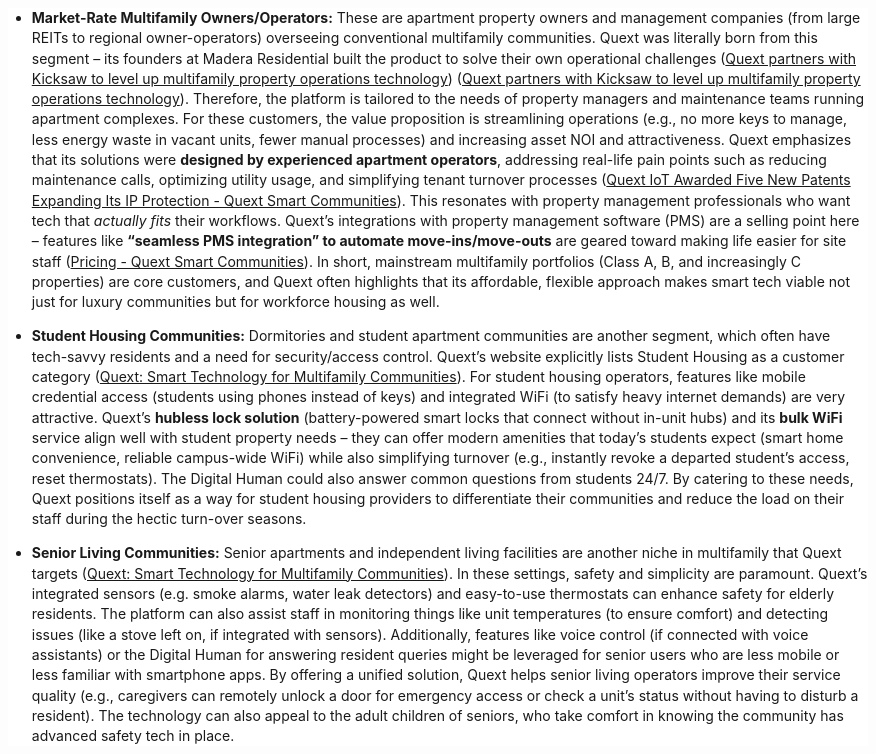 - **Market-Rate Multifamily Owners/Operators:**  These are apartment property owners and management companies (from large REITs to regional owner-operators) overseeing conventional multifamily communities. Quext was literally born from this segment – its founders at Madera Residential built the product to solve their own operational challenges ([Quext partners with Kicksaw to level up multifamily property operations technology](https://www.kicksaw.com/resources/quext-partners-with-kicksaw-to-level-up-multifamily-property-operations-technology#:~:text=Residential%20struggled%20to%20find%20affordable%2C,weren%E2%80%99t%20optimized%20for%20operator%20use)) ([Quext partners with Kicksaw to level up multifamily property operations technology](https://www.kicksaw.com/resources/quext-partners-with-kicksaw-to-level-up-multifamily-property-operations-technology#:~:text=So%2C%20the%20partners%20at%20Madera,%E2%80%9D)). Therefore, the platform is tailored to the needs of property managers and maintenance teams running apartment complexes. For these customers, the value proposition is streamlining operations (e.g., no more keys to manage, less energy waste in vacant units, fewer manual processes) and increasing asset NOI and attractiveness. Quext emphasizes that its solutions were **designed by experienced apartment operators**, addressing real-life pain points such as reducing maintenance calls, optimizing utility usage, and simplifying tenant turnover processes ([Quext IoT Awarded Five New Patents Expanding Its IP Protection - Quext Smart Communities](https://onequext.com/uncategorized/quext-iot-awarded-five-new-patents-expanding-its-ip-protection/#:~:text=As%20operators%20themselves%2C%20Quext%20designed,new%20construction%20of%20all%20classes)). This resonates with property management professionals who want tech that *actually fits* their workflows. Quext’s integrations with property management software (PMS) are a selling point here – features like **“seamless PMS integration” to automate move-ins/move-outs** are geared toward making life easier for site staff ([Pricing - Quext Smart Communities](https://onequext.com/pricing/#:~:text=Remotely%20manage%20staff%2C%20vendor%2C%20and,Installation%2C%20shipping%2C%20and%20training%20included)). In short, mainstream multifamily portfolios (Class A, B, and increasingly C properties) are core customers, and Quext often highlights that its affordable, flexible approach makes smart tech viable not just for luxury communities but for workforce housing as well.

- **Student Housing Communities:**  Dormitories and student apartment communities are another segment, which often have tech-savvy residents and a need for security/access control. Quext’s website explicitly lists Student Housing as a customer category ([Quext: Smart Technology for Multifamily Communities](https://onequext.com/#:~:text=,20)). For student housing operators, features like mobile credential access (students using phones instead of keys) and integrated WiFi (to satisfy heavy internet demands) are very attractive. Quext’s **hubless lock solution** (battery-powered smart locks that connect without in-unit hubs) and its **bulk WiFi** service align well with student property needs – they can offer modern amenities that today’s students expect (smart home convenience, reliable campus-wide WiFi) while also simplifying turnover (e.g., instantly revoke a departed student’s access, reset thermostats). The Digital Human could also answer common questions from students 24/7. By catering to these needs, Quext positions itself as a way for student housing providers to differentiate their communities and reduce the load on their staff during the hectic turn-over seasons.

- **Senior Living Communities:**  Senior apartments and independent living facilities are another niche in multifamily that Quext targets ([Quext: Smart Technology for Multifamily Communities](https://onequext.com/#:~:text=,Company)). In these settings, safety and simplicity are paramount. Quext’s integrated sensors (e.g. smoke alarms, water leak detectors) and easy-to-use thermostats can enhance safety for elderly residents. The platform can also assist staff in monitoring things like unit temperatures (to ensure comfort) and detecting issues (like a stove left on, if integrated with sensors). Additionally, features like voice control (if connected with voice assistants) or the Digital Human for answering resident queries might be leveraged for senior users who are less mobile or less familiar with smartphone apps. By offering a unified solution, Quext helps senior living operators improve their service quality (e.g., caregivers can remotely unlock a door for emergency access or check a unit’s status without having to disturb a resident). The technology can also appeal to the adult children of seniors, who take comfort in knowing the community has advanced safety tech in place.
